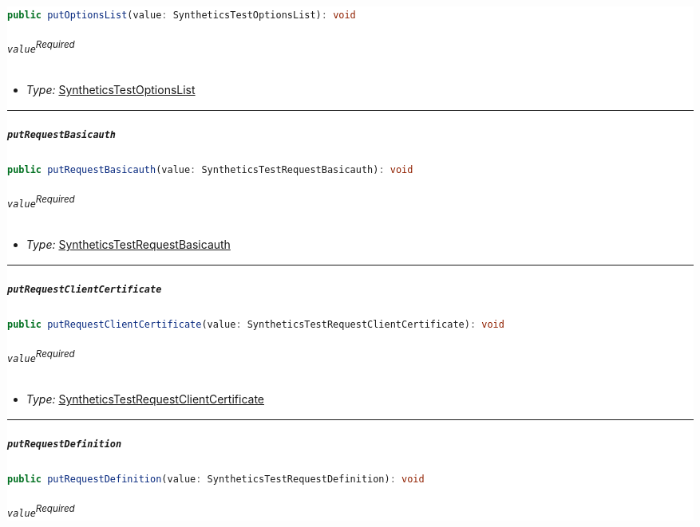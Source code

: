 ```typescript
public putOptionsList(value: SyntheticsTestOptionsList): void
```

###### `value`<sup>Required</sup> <a name="value" id="@cdktf/provider-datadog.syntheticsTest.SyntheticsTest.putOptionsList.parameter.value"></a>

- *Type:* <a href="#@cdktf/provider-datadog.syntheticsTest.SyntheticsTestOptionsList">SyntheticsTestOptionsList</a>

---

##### `putRequestBasicauth` <a name="putRequestBasicauth" id="@cdktf/provider-datadog.syntheticsTest.SyntheticsTest.putRequestBasicauth"></a>

```typescript
public putRequestBasicauth(value: SyntheticsTestRequestBasicauth): void
```

###### `value`<sup>Required</sup> <a name="value" id="@cdktf/provider-datadog.syntheticsTest.SyntheticsTest.putRequestBasicauth.parameter.value"></a>

- *Type:* <a href="#@cdktf/provider-datadog.syntheticsTest.SyntheticsTestRequestBasicauth">SyntheticsTestRequestBasicauth</a>

---

##### `putRequestClientCertificate` <a name="putRequestClientCertificate" id="@cdktf/provider-datadog.syntheticsTest.SyntheticsTest.putRequestClientCertificate"></a>

```typescript
public putRequestClientCertificate(value: SyntheticsTestRequestClientCertificate): void
```

###### `value`<sup>Required</sup> <a name="value" id="@cdktf/provider-datadog.syntheticsTest.SyntheticsTest.putRequestClientCertificate.parameter.value"></a>

- *Type:* <a href="#@cdktf/provider-datadog.syntheticsTest.SyntheticsTestRequestClientCertificate">SyntheticsTestRequestClientCertificate</a>

---

##### `putRequestDefinition` <a name="putRequestDefinition" id="@cdktf/provider-datadog.syntheticsTest.SyntheticsTest.putRequestDefinition"></a>

```typescript
public putRequestDefinition(value: SyntheticsTestRequestDefinition): void
```

###### `value`<sup>Required</sup> <a name="value" id="@cdktf/provider-datadog.syntheticsTest.SyntheticsTest.putRequestDefinition.parameter.value"></a>
